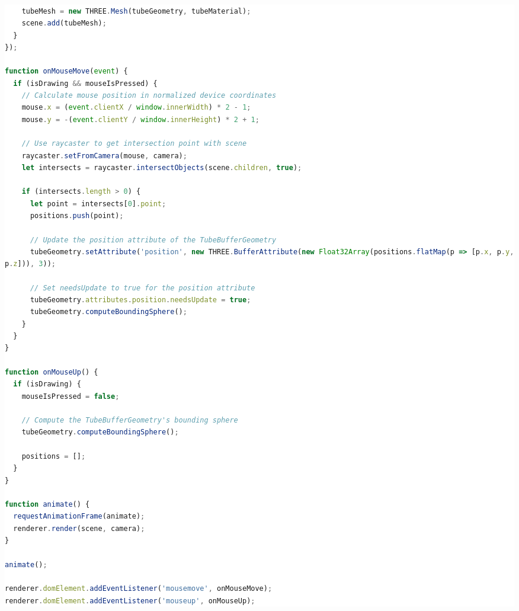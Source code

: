 ```javascript
    tubeMesh = new THREE.Mesh(tubeGeometry, tubeMaterial);
    scene.add(tubeMesh);
  }
});

function onMouseMove(event) {
  if (isDrawing && mouseIsPressed) {
    // Calculate mouse position in normalized device coordinates
    mouse.x = (event.clientX / window.innerWidth) * 2 - 1;
    mouse.y = -(event.clientY / window.innerHeight) * 2 + 1;

    // Use raycaster to get intersection point with scene
    raycaster.setFromCamera(mouse, camera);
    let intersects = raycaster.intersectObjects(scene.children, true);

    if (intersects.length > 0) {
      let point = intersects[0].point;
      positions.push(point);

      // Update the position attribute of the TubeBufferGeometry
      tubeGeometry.setAttribute('position', new THREE.BufferAttribute(new Float32Array(positions.flatMap(p => [p.x, p.y, p.z])), 3));

      // Set needsUpdate to true for the position attribute
      tubeGeometry.attributes.position.needsUpdate = true;
      tubeGeometry.computeBoundingSphere();
    }
  }
}

function onMouseUp() {
  if (isDrawing) {
    mouseIsPressed = false;

    // Compute the TubeBufferGeometry's bounding sphere
    tubeGeometry.computeBoundingSphere();

    positions = [];
  }
}

function animate() {
  requestAnimationFrame(animate);
  renderer.render(scene, camera);
}

animate();

renderer.domElement.addEventListener('mousemove', onMouseMove);
renderer.domElement.addEventListener('mouseup', onMouseUp);
```
